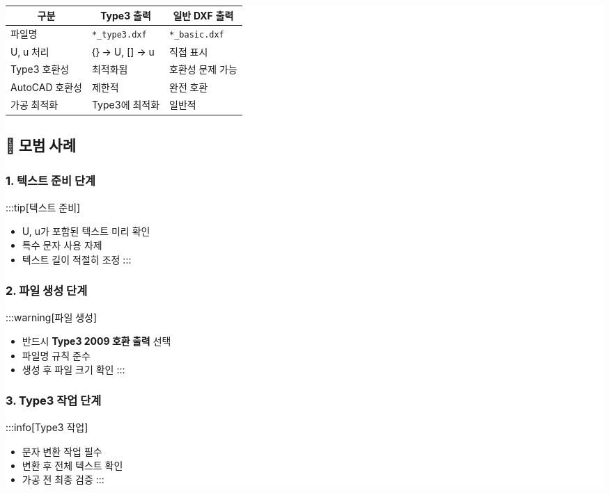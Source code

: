 | 구분 | Type3 출력 | 일반 DXF 출력 |
|------|------------|---------------|
| 파일명 | `*_type3.dxf` | `*_basic.dxf` |
| U, u 처리 | {} → U, [] → u | 직접 표시 |
| Type3 호환성 | 최적화됨 | 호환성 문제 가능 |
| AutoCAD 호환성 | 제한적 | 완전 호환 |
| 가공 최적화 | Type3에 최적화 | 일반적 |

## 🎯 모범 사례

### 1. 텍스트 준비 단계

:::tip[텍스트 준비]
- U, u가 포함된 텍스트 미리 확인
- 특수 문자 사용 자제
- 텍스트 길이 적절히 조정
:::

### 2. 파일 생성 단계

:::warning[파일 생성]
- 반드시 **Type3 2009 호환 출력** 선택
- 파일명 규칙 준수
- 생성 후 파일 크기 확인
:::

### 3. Type3 작업 단계

:::info[Type3 작업]
- 문자 변환 작업 필수
- 변환 후 전체 텍스트 확인
- 가공 전 최종 검증
:::
